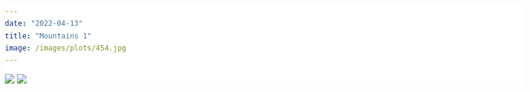 ```yaml
---
date: "2022-04-13"
title: "Mountains 1"
image: /images/plots/454.jpg
---
```


<img src="/images/plots/454z1.jpg" width="100%"/>

<img src="/images/plots/454z2.jpg" width="100%"/>
